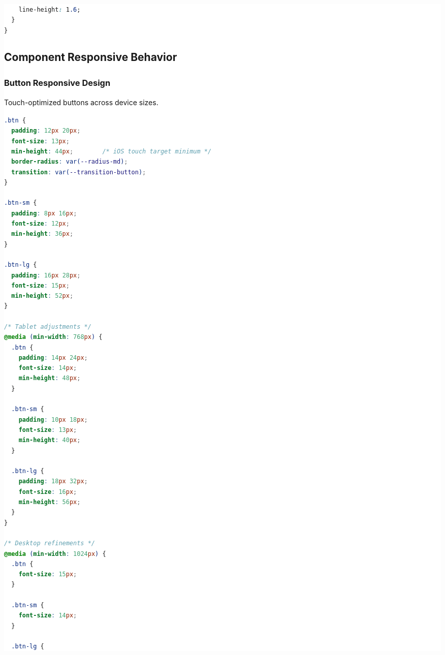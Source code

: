 ```css
    line-height: 1.6;
  }
}
```

## Component Responsive Behavior

### Button Responsive Design
Touch-optimized buttons across device sizes.

```css
.btn {
  padding: 12px 20px;
  font-size: 13px;
  min-height: 44px;        /* iOS touch target minimum */
  border-radius: var(--radius-md);
  transition: var(--transition-button);
}

.btn-sm {
  padding: 8px 16px;
  font-size: 12px;
  min-height: 36px;
}

.btn-lg {
  padding: 16px 28px;
  font-size: 15px;
  min-height: 52px;
}

/* Tablet adjustments */
@media (min-width: 768px) {
  .btn {
    padding: 14px 24px;
    font-size: 14px;
    min-height: 48px;
  }
  
  .btn-sm {
    padding: 10px 18px;
    font-size: 13px;
    min-height: 40px;
  }
  
  .btn-lg {
    padding: 18px 32px;
    font-size: 16px;
    min-height: 56px;
  }
}

/* Desktop refinements */
@media (min-width: 1024px) {
  .btn {
    font-size: 15px;
  }
  
  .btn-sm {
    font-size: 14px;
  }
  
  .btn-lg {
```